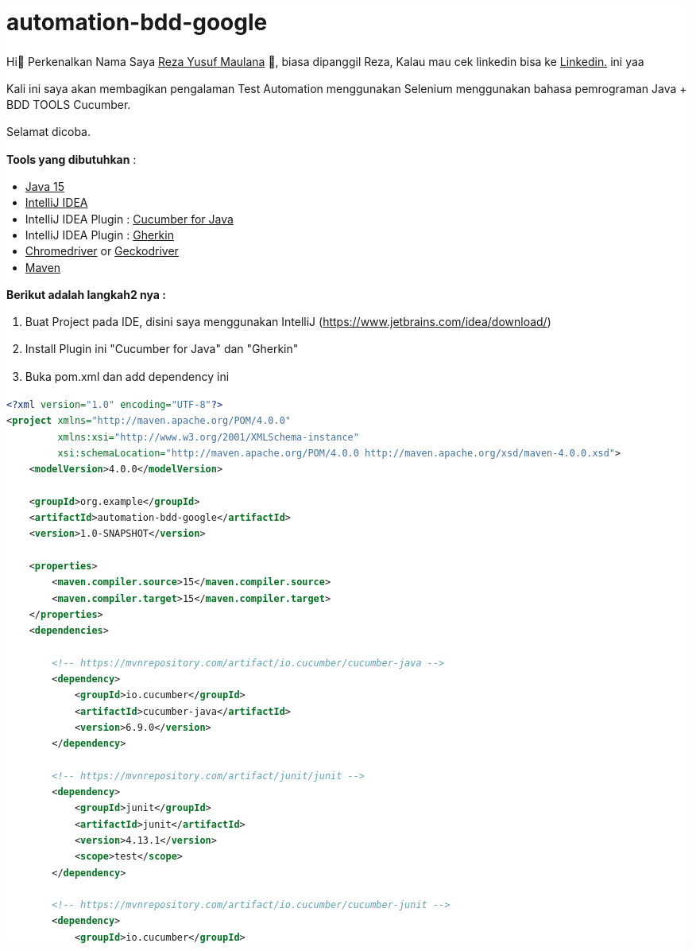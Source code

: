 # automation-bdd-google

Hi:wave: Perkenalkan Nama Saya [Reza Yusuf Maulana](https://www.linkedin.com/in/rezayusufmaulana) :slightly_smiling_face:, biasa dipanggil Reza, Kalau mau cek linkedin bisa ke [Linkedin.](https://www.linkedin.com/in/rezayusufmaulana/) ini yaa

<p>Kali ini saya akan membagikan pengalaman Test Automation menggunakan Selenium menggunakan bahasa pemrograman Java + BDD TOOLS Cucumber.</p>
<p>Selamat dicoba.</p>

**Tools yang dibutuhkan** :

- [Java 15](https://www.oracle.com/java/technologies/javase/jdk15-archive-downloads.html)
- [IntelliJ IDEA](https://www.jetbrains.com/idea/download/)
- IntelliJ IDEA Plugin : [Cucumber for Java](https://plugins.jetbrains.com/plugin/7212-cucumber-for-java)
- IntelliJ IDEA Plugin : [Gherkin](https://plugins.jetbrains.com/plugin/9164-gherkin)
- [Chromedriver](https://chromedriver.chromium.org/downloads)
  or [Geckodriver](https://github.com/mozilla/geckodriver/releases)
- [Maven](https://maven.apache.org/download.cgi)

**Berikut adalah langkah2 nya :**

1. Buat Project pada IDE, disini saya menggunakan IntelliJ (https://www.jetbrains.com/idea/download/)

2. Install Plugin ini "Cucumber for Java" dan "Gherkin"

3. Buka pom.xml dan add dependency ini

```xml
<?xml version="1.0" encoding="UTF-8"?>
<project xmlns="http://maven.apache.org/POM/4.0.0"
         xmlns:xsi="http://www.w3.org/2001/XMLSchema-instance"
         xsi:schemaLocation="http://maven.apache.org/POM/4.0.0 http://maven.apache.org/xsd/maven-4.0.0.xsd">
    <modelVersion>4.0.0</modelVersion>

    <groupId>org.example</groupId>
    <artifactId>automation-bdd-google</artifactId>
    <version>1.0-SNAPSHOT</version>

    <properties>
        <maven.compiler.source>15</maven.compiler.source>
        <maven.compiler.target>15</maven.compiler.target>
    </properties>
    <dependencies>

        <!-- https://mvnrepository.com/artifact/io.cucumber/cucumber-java -->
        <dependency>
            <groupId>io.cucumber</groupId>
            <artifactId>cucumber-java</artifactId>
            <version>6.9.0</version>
        </dependency>

        <!-- https://mvnrepository.com/artifact/junit/junit -->
        <dependency>
            <groupId>junit</groupId>
            <artifactId>junit</artifactId>
            <version>4.13.1</version>
            <scope>test</scope>
        </dependency>

        <!-- https://mvnrepository.com/artifact/io.cucumber/cucumber-junit -->
        <dependency>
            <groupId>io.cucumber</groupId>
```
